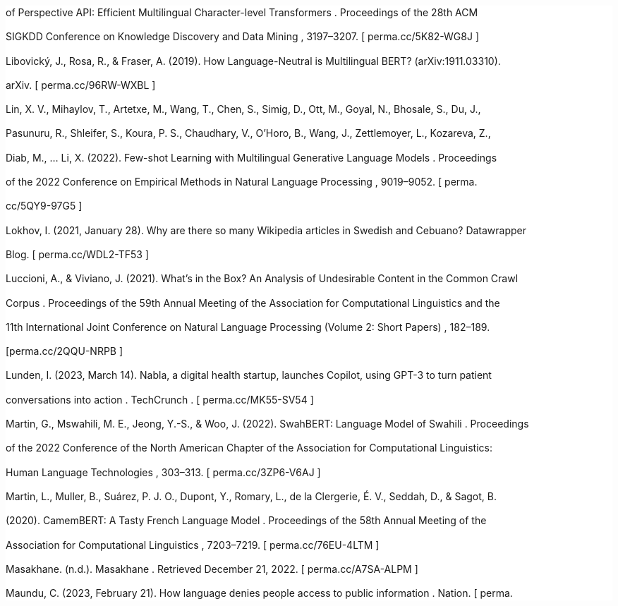 of Perspective API: Efficient Multilingual Character-level Transformers . Proceedings of the 28th ACM 

SIGKDD Conference on Knowledge Discovery and Data Mining , 3197–3207. [ perma.cc/5K82-WG8J ]

Libovický, J., Rosa, R., & Fraser, A. (2019).  How Language-Neutral is Multilingual BERT?  (arXiv:1911.03310). 

arXiv. [ perma.cc/96RW-WXBL ]

Lin, X. V., Mihaylov, T., Artetxe, M., Wang, T., Chen, S., Simig, D., Ott, M., Goyal, N., Bhosale, S., Du, J., 

Pasunuru, R., Shleifer, S., Koura, P. S., Chaudhary, V., O’Horo, B., Wang, J., Zettlemoyer, L., Kozareva, Z., 

Diab, M., … Li, X. (2022).  Few-shot Learning with Multilingual Generative Language Models . Proceedings 

of the 2022 Conference on Empirical Methods in Natural Language Processing , 9019–9052. [ perma. 

cc/5QY9-97G5 ]

Lokhov, I. (2021, January 28).  Why are there so many Wikipedia articles in Swedish and Cebuano?  Datawrapper 

Blog. [ perma.cc/WDL2-TF53 ]

Luccioni, A., & Viviano, J. (2021).  What’s in the Box? An Analysis of Undesirable Content in the Common Crawl 

Corpus . Proceedings of the 59th Annual Meeting of the Association for Computational Linguistics and the 

11th International Joint Conference on Natural Language Processing (Volume 2: Short Papers) , 182–189. 

[perma.cc/2QQU-NRPB ]

Lunden, I. (2023, March 14).  Nabla, a digital health startup, launches Copilot, using GPT-3 to turn patient 

conversations into action . TechCrunch . [ perma.cc/MK55-SV54 ]

Martin, G., Mswahili, M. E., Jeong, Y.-S., & Woo, J. (2022).  SwahBERT: Language Model of Swahili . Proceedings 

of the 2022 Conference of the North American Chapter of the Association for Computational Linguistics: 

Human Language Technologies , 303–313. [ perma.cc/3ZP6-V6AJ ]

Martin, L., Muller, B., Suárez, P. J. O., Dupont, Y., Romary, L., de la Clergerie, É. V., Seddah, D., & Sagot, B. 

(2020).  CamemBERT: A Tasty French Language Model . Proceedings of the 58th Annual Meeting of the 

Association for Computational Linguistics , 7203–7219. [ perma.cc/76EU-4LTM ]

Masakhane. (n.d.).  Masakhane . Retrieved December 21, 2022. [ perma.cc/A7SA-ALPM ]

Maundu, C. (2023, February 21).  How language denies people access to public information . Nation. [ perma. 
